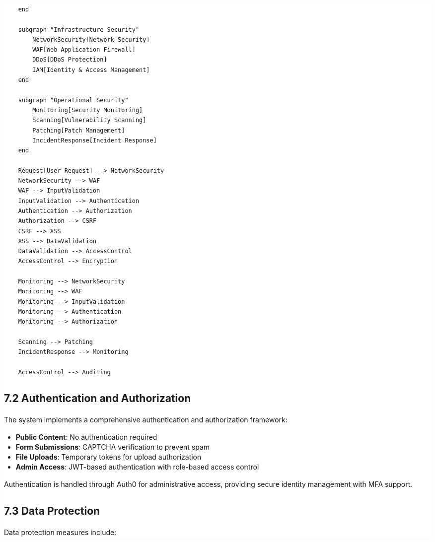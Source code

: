 ```mermaid
    end
    
    subgraph "Infrastructure Security"
        NetworkSecurity[Network Security]
        WAF[Web Application Firewall]
        DDoS[DDoS Protection]
        IAM[Identity & Access Management]
    end
    
    subgraph "Operational Security"
        Monitoring[Security Monitoring]
        Scanning[Vulnerability Scanning]
        Patching[Patch Management]
        IncidentResponse[Incident Response]
    end
    
    Request[User Request] --> NetworkSecurity
    NetworkSecurity --> WAF
    WAF --> InputValidation
    InputValidation --> Authentication
    Authentication --> Authorization
    Authorization --> CSRF
    CSRF --> XSS
    XSS --> DataValidation
    DataValidation --> AccessControl
    AccessControl --> Encryption
    
    Monitoring --> NetworkSecurity
    Monitoring --> WAF
    Monitoring --> InputValidation
    Monitoring --> Authentication
    Monitoring --> Authorization
    
    Scanning --> Patching
    IncidentResponse --> Monitoring
    
    AccessControl --> Auditing
```

## 7.2 Authentication and Authorization
The system implements a comprehensive authentication and authorization framework:

- **Public Content**: No authentication required
- **Form Submissions**: CAPTCHA verification to prevent spam
- **File Uploads**: Temporary tokens for upload authorization
- **Admin Access**: JWT-based authentication with role-based access control

Authentication is handled through Auth0 for administrative access, providing secure identity management with MFA support.

## 7.3 Data Protection
Data protection measures include:
